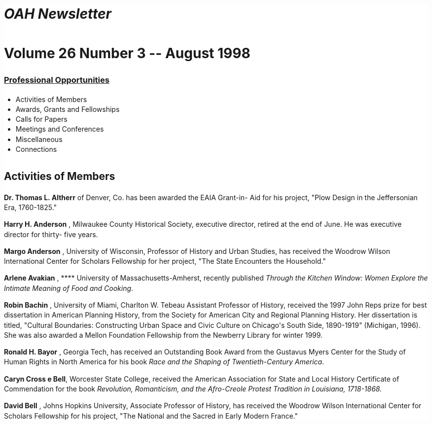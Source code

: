 # _OAH Newsletter_

# Volume 26 Number 3 -- August 1998

### [Professional Opportunities](http://www.indiana.edu/~oah/jobs.html)

  * Activities of Members
  * Awards, Grants and Fellowships
  * Calls for Papers
  * Meetings and Conferences
  * Miscellaneous
  * Connections

## Activities of Members

**Dr. Thomas L. Altherr** of Denver, Co. has been awarded the EAIA Grant-in-
Aid for his project, "Plow Design in the Jeffersonian Era, 1760-1825."

**Harry H. Anderson** , Milwaukee County Historical Society, executive
director, retired at the end of June. He was executive director for thirty-
five years.

**Margo Anderson** , University of Wisconsin, Professor of History and Urban
Studies, has received the Woodrow Wilson International Center for Scholars
Fellowship for her project, "The State Encounters the Household."

**Arlene Avakian** , **** University of Massachusetts-Amherst, recently
published _Through the Kitchen Window: Women Explore the Intimate Meaning of
Food and Cooking_.

**Robin Bachin** , University of Miami, Charlton W. Tebeau Assistant Professor
of History, received the 1997 John Reps prize for best dissertation in
American Planning History, from the Society for American City and Regional
Planning History. Her dissertation is titled, "Cultural Boundaries:
Constructing Urban Space and Civic Culture on Chicago's South Side, 1890-1919"
(Michigan, 1996). She was also awarded a Mellon Foundation Fellowship from the
Newberry Library for winter 1999.

**Ronald H. Bayor** , Georgia Tech, has received an Outstanding Book Award
from the Gustavus Myers Center for the Study of Human Rights in North America
for his book _Race and the Shaping of Twentieth-Century America_.

**Caryn Cross e Bell**, Worcester State College, received the American
Association for State and Local History Certificate of Commendation for the
book _Revolution, Romanticism, and the Afro-Creole Protest Tradition in
Louisiana, 1718-1868._

**David Bell** , Johns Hopkins University, Associate Professor of History, has
received the Woodrow Wilson International Center for Scholars Fellowship for
his project, "The National and the Sacred in Early Modern France."
